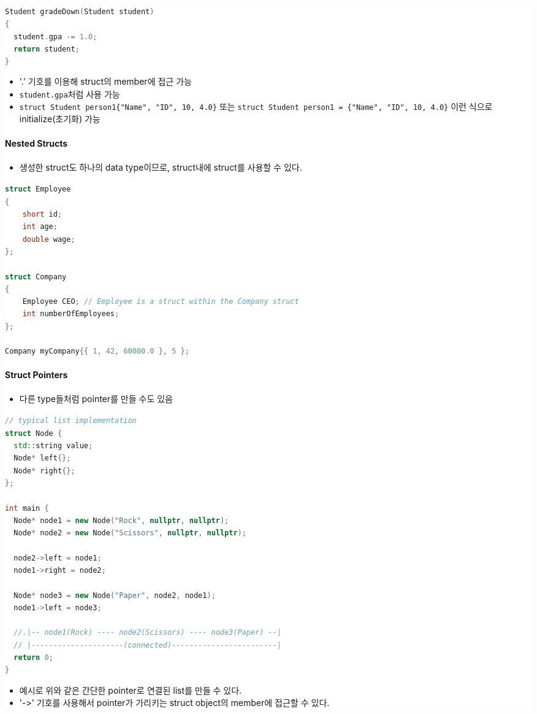 ```c++
Student gradeDown(Student student)
{
  student.gpa -= 1.0;
  return student;
}
```
* '.' 기호를 이용해 struct의 member에 접근 가능
* ```student.gpa```처럼 사용 가능
* ```struct Student person1{"Name", "ID", 10, 4.0}``` 또는 ```struct Student person1 = {"Name", "ID", 10, 4.0}``` 이런 식으로 initialize(초기화) 가능

#### Nested Structs

* 생성한 struct도 하나의 data type이므로, struct내에 struct를 사용할 수 있다.

```c++
struct Employee
{
    short id;
    int age;
    double wage;
};

struct Company
{
    Employee CEO; // Employee is a struct within the Company struct
    int numberOfEmployees;
};

Company myCompany{{ 1, 42, 60000.0 }, 5 };
```

#### Struct Pointers
* 다른 type들처럼 pointer를 만들 수도 있음
```c++
// typical list implementation
struct Node {
  std::string value;
  Node* left{};
  Node* right{};
};

int main {
  Node* node1 = new Node("Rock", nullptr, nullptr);
  Node* node2 = new Node("Scissors", nullptr, nullptr);
  
  node2->left = node1;
  node1->right = node2;
  
  Node* node3 = new Node("Paper", node2, node1);
  node1->left = node3;
  
  //.|-- node1(Rock) ---- node2(Scissors) ---- node3(Paper) --|
  // |---------------------(connected)------------------------| 
  return 0;
}
```
* 예시로 위와 같은 간단한 pointer로 연결된 list를 만들 수 있다.
* '->' 기호를 사용해서 pointer가 가리키는 struct object의 member에 접근할 수 있다.
